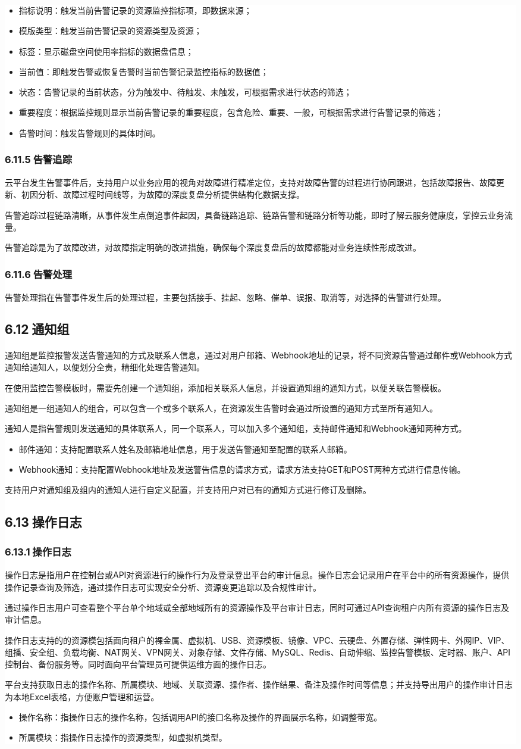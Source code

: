 * 指标说明：触发当前告警记录的资源监控指标项，即数据来源；

* 模版类型：触发当前告警记录的资源类型及资源；

* 标签：显示磁盘空间使用率指标的数据盘信息；

* 当前值：即触发告警或恢复告警时当前告警记录监控指标的数据值；

* 状态：告警记录的当前状态，分为触发中、待触发、未触发，可根据需求进行状态的筛选；

* 重要程度：根据监控规则显示当前告警记录的重要程度，包含危险、重要、一般，可根据需求进行告警记录的筛选；

* 告警时间：触发告警规则的具体时间。

### 6.11.5 告警追踪

云平台发生告警事件后，支持用户以业务应用的视角对故障进行精准定位，支持对故障告警的过程进行协同跟进，包括故障报告、故障更新、初因分析、故障过程时间线等，为故障的深度复盘分析提供结构化数据支撑。

告警追踪过程链路清晰，从事件发生点倒追事件起因，具备链路追踪、链路告警和链路分析等功能，即时了解云服务健康度，掌控云业务流量。

告警追踪是为了故障改进，对故障指定明确的改进措施，确保每个深度复盘后的故障都能对业务连续性形成改进。

### 6.11.6 告警处理

告警处理指在告警事件发生后的处理过程，主要包括接手、挂起、忽略、催单、误报、取消等，对选择的告警进行处理。

## 6.12 通知组

通知组是监控报警发送告警通知的方式及联系人信息，通过对用户邮箱、Webhook地址的记录，将不同资源告警通过邮件或Webhook方式通知给通知人，以便划分全责，精细化处理告警通知。

在使用监控告警模板时，需要先创建一个通知组，添加相关联系人信息，并设置通知组的通知方式，以便关联告警模板。

通知组是一组通知人的组合，可以包含一个或多个联系人，在资源发生告警时会通过所设置的通知方式至所有通知人。

通知人是指告警规则发送通知的具体联系人，同一个联系人，可以加入多个通知组，支持邮件通知和Webhook通知两种方式。

* 邮件通知：支持配置联系人姓名及邮箱地址信息，用于发送告警通知至配置的联系人邮箱。

* Webhook通知：支持配置Webhook地址及发送警告信息的请求方式，请求方法支持GET和POST两种方式进行信息传输。

支持用户对通知组及组内的通知人进行自定义配置，并支持用户对已有的通知方式进行修订及删除。

## 6.13 操作日志

### 6.13.1 操作日志

操作日志是指用户在控制台或API对资源进行的操作行为及登录登出平台的审计信息。操作日志会记录用户在平台中的所有资源操作，提供操作记录查询及筛选，通过操作日志可实现安全分析、资源变更追踪以及合规性审计。

通过操作日志用户可查看整个平台单个地域或全部地域所有的资源操作及平台审计日志，同时可通过API查询租户内所有资源的操作日志及审计信息。

操作日志支持的的资源模包括面向租户的裸金属、虚拟机、USB、资源模板、镜像、VPC、云硬盘、外置存储、弹性网卡、外网IP、VIP、组播、安全组、负载均衡、NAT网关、VPN网关、对象存储、文件存储、MySQL、Redis、自动伸缩、监控告警模板、定时器、账户、API控制台、备份服务等。同时面向平台管理员可提供运维方面的操作日志。

平台支持获取日志的操作名称、所属模块、地域、关联资源、操作者、操作结果、备注及操作时间等信息；并支持导出用户的操作审计日志为本地Excel表格，方便账户管理和运营。

* 操作名称：指操作日志的操作名称，包括调用API的接口名称及操作的界面展示名称，如调整带宽。

* 所属模块：指操作日志操作的资源类型，如虚拟机类型。
